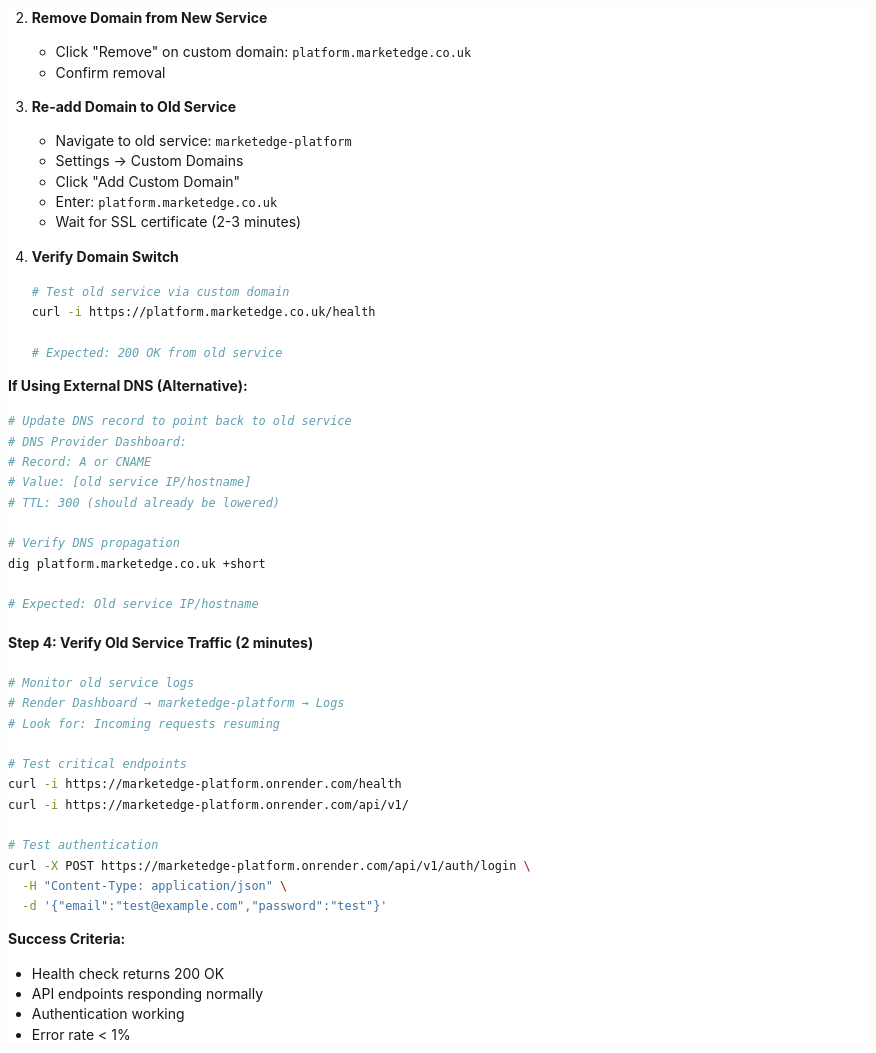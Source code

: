 2. **Remove Domain from New Service**
   - Click "Remove" on custom domain: `platform.marketedge.co.uk`
   - Confirm removal

3. **Re-add Domain to Old Service**
   - Navigate to old service: `marketedge-platform`
   - Settings → Custom Domains
   - Click "Add Custom Domain"
   - Enter: `platform.marketedge.co.uk`
   - Wait for SSL certificate (2-3 minutes)

4. **Verify Domain Switch**
   ```bash
   # Test old service via custom domain
   curl -i https://platform.marketedge.co.uk/health

   # Expected: 200 OK from old service
   ```

**If Using External DNS (Alternative):**

```bash
# Update DNS record to point back to old service
# DNS Provider Dashboard:
# Record: A or CNAME
# Value: [old service IP/hostname]
# TTL: 300 (should already be lowered)

# Verify DNS propagation
dig platform.marketedge.co.uk +short

# Expected: Old service IP/hostname
```

#### Step 4: Verify Old Service Traffic (2 minutes)

```bash
# Monitor old service logs
# Render Dashboard → marketedge-platform → Logs
# Look for: Incoming requests resuming

# Test critical endpoints
curl -i https://marketedge-platform.onrender.com/health
curl -i https://marketedge-platform.onrender.com/api/v1/

# Test authentication
curl -X POST https://marketedge-platform.onrender.com/api/v1/auth/login \
  -H "Content-Type: application/json" \
  -d '{"email":"test@example.com","password":"test"}'
```

**Success Criteria:**
- Health check returns 200 OK
- API endpoints responding normally
- Authentication working
- Error rate < 1%
